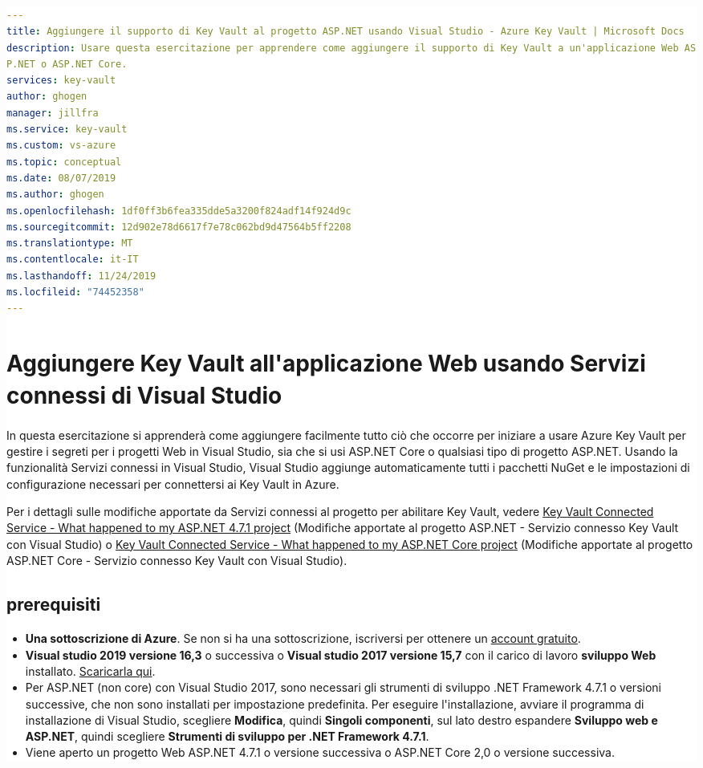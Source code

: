```yaml
---
title: Aggiungere il supporto di Key Vault al progetto ASP.NET usando Visual Studio - Azure Key Vault | Microsoft Docs
description: Usare questa esercitazione per apprendere come aggiungere il supporto di Key Vault a un'applicazione Web ASP.NET o ASP.NET Core.
services: key-vault
author: ghogen
manager: jillfra
ms.service: key-vault
ms.custom: vs-azure
ms.topic: conceptual
ms.date: 08/07/2019
ms.author: ghogen
ms.openlocfilehash: 1df0ff3b6fea335dde5a3200f824adf14f924d9c
ms.sourcegitcommit: 12d902e78d6617f7e78c062bd9d47564b5ff2208
ms.translationtype: MT
ms.contentlocale: it-IT
ms.lasthandoff: 11/24/2019
ms.locfileid: "74452358"
---
```

# <a name="add-key-vault-to-your-web-application-by-using-visual-studio-connected-services"></a>Aggiungere Key Vault all'applicazione Web usando Servizi connessi di Visual Studio

In questa esercitazione si apprenderà come aggiungere facilmente tutto ciò che occorre per iniziare a usare Azure Key Vault per gestire i segreti per i progetti Web in Visual Studio, sia che si usi ASP.NET Core o qualsiasi tipo di progetto ASP.NET. Usando la funzionalità Servizi connessi in Visual Studio, Visual Studio aggiunge automaticamente tutti i pacchetti NuGet e le impostazioni di configurazione necessari per connettersi ai Key Vault in Azure.

Per i dettagli sulle modifiche apportate da Servizi connessi al progetto per abilitare Key Vault, vedere [Key Vault Connected Service - What happened to my ASP.NET 4.7.1 project](#how-your-aspnet-framework-project-is-modified) (Modifiche apportate al progetto ASP.NET - Servizio connesso Key Vault con Visual Studio) o [Key Vault Connected Service - What happened to my ASP.NET Core project](#how-your-aspnet-core-project-is-modified) (Modifiche apportate al progetto ASP.NET Core - Servizio connesso Key Vault con Visual Studio).

## <a name="prerequisites"></a>prerequisiti

- **Una sottoscrizione di Azure**. Se non si ha una sottoscrizione, iscriversi per ottenere un [account gratuito](https://azure.microsoft.com/pricing/free-trial/).
- **Visual studio 2019 versione 16,3** o successiva o **Visual studio 2017 versione 15,7** con il carico di lavoro **sviluppo Web** installato. [Scaricarla qui](https://aka.ms/vsdownload?utm_source=mscom&utm_campaign=msdocs).
- Per ASP.NET (non core) con Visual Studio 2017, sono necessari gli strumenti di sviluppo .NET Framework 4.7.1 o versioni successive, che non sono installati per impostazione predefinita. Per eseguire l'installazione, avviare il programma di installazione di Visual Studio, scegliere **Modifica**, quindi **Singoli componenti**, sul lato destro espandere **Sviluppo web e ASP.NET**, quindi scegliere **Strumenti di sviluppo per .NET Framework 4.7.1**.
- Viene aperto un progetto Web ASP.NET 4.7.1 o versione successiva o ASP.NET Core 2,0 o versione successiva.
